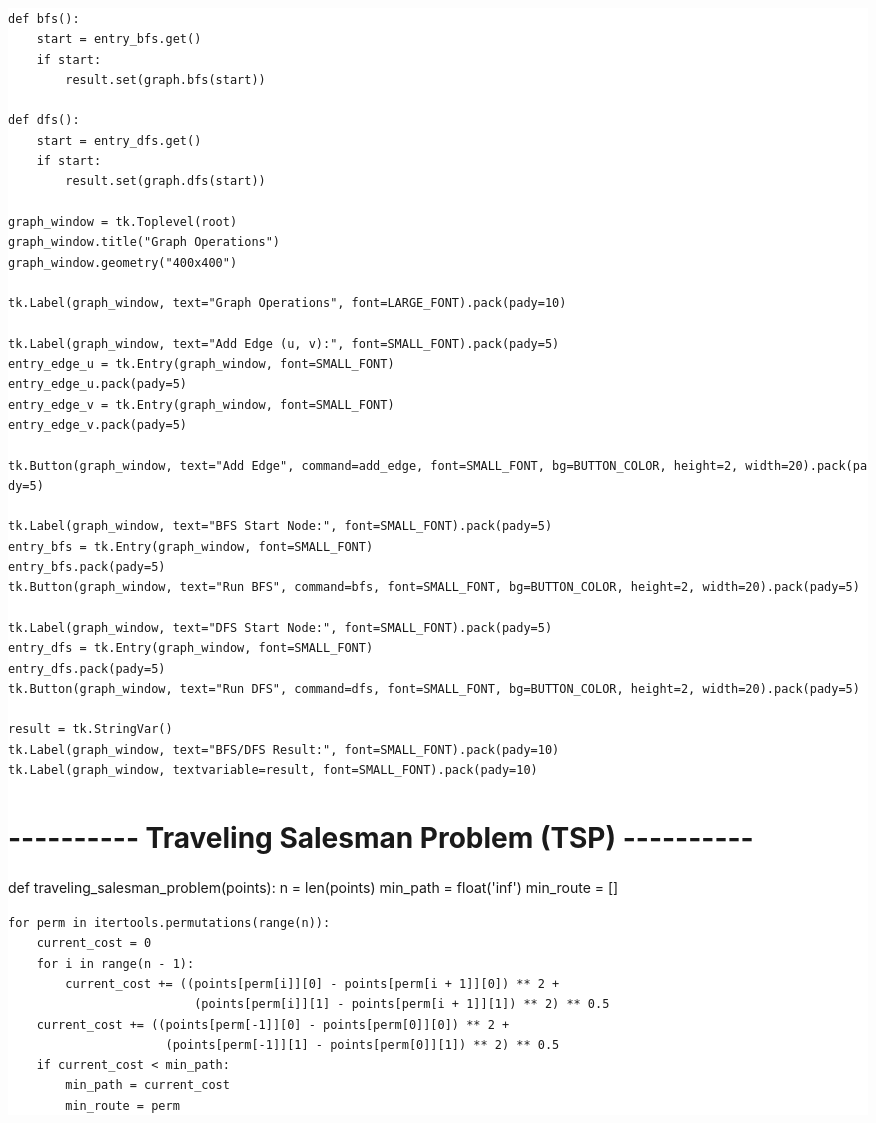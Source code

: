     def bfs():
        start = entry_bfs.get()
        if start:
            result.set(graph.bfs(start))

    def dfs():
        start = entry_dfs.get()
        if start:
            result.set(graph.dfs(start))

    graph_window = tk.Toplevel(root)
    graph_window.title("Graph Operations")
    graph_window.geometry("400x400")

    tk.Label(graph_window, text="Graph Operations", font=LARGE_FONT).pack(pady=10)

    tk.Label(graph_window, text="Add Edge (u, v):", font=SMALL_FONT).pack(pady=5)
    entry_edge_u = tk.Entry(graph_window, font=SMALL_FONT)
    entry_edge_u.pack(pady=5)
    entry_edge_v = tk.Entry(graph_window, font=SMALL_FONT)
    entry_edge_v.pack(pady=5)

    tk.Button(graph_window, text="Add Edge", command=add_edge, font=SMALL_FONT, bg=BUTTON_COLOR, height=2, width=20).pack(pady=5)

    tk.Label(graph_window, text="BFS Start Node:", font=SMALL_FONT).pack(pady=5)
    entry_bfs = tk.Entry(graph_window, font=SMALL_FONT)
    entry_bfs.pack(pady=5)
    tk.Button(graph_window, text="Run BFS", command=bfs, font=SMALL_FONT, bg=BUTTON_COLOR, height=2, width=20).pack(pady=5)

    tk.Label(graph_window, text="DFS Start Node:", font=SMALL_FONT).pack(pady=5)
    entry_dfs = tk.Entry(graph_window, font=SMALL_FONT)
    entry_dfs.pack(pady=5)
    tk.Button(graph_window, text="Run DFS", command=dfs, font=SMALL_FONT, bg=BUTTON_COLOR, height=2, width=20).pack(pady=5)

    result = tk.StringVar()
    tk.Label(graph_window, text="BFS/DFS Result:", font=SMALL_FONT).pack(pady=10)
    tk.Label(graph_window, textvariable=result, font=SMALL_FONT).pack(pady=10)

# ---------- Traveling Salesman Problem (TSP) ----------
def traveling_salesman_problem(points):
    n = len(points)
    min_path = float('inf')
    min_route = []

    for perm in itertools.permutations(range(n)):
        current_cost = 0
        for i in range(n - 1):
            current_cost += ((points[perm[i]][0] - points[perm[i + 1]][0]) ** 2 + 
                              (points[perm[i]][1] - points[perm[i + 1]][1]) ** 2) ** 0.5
        current_cost += ((points[perm[-1]][0] - points[perm[0]][0]) ** 2 + 
                          (points[perm[-1]][1] - points[perm[0]][1]) ** 2) ** 0.5
        if current_cost < min_path:
            min_path = current_cost
            min_route = perm
